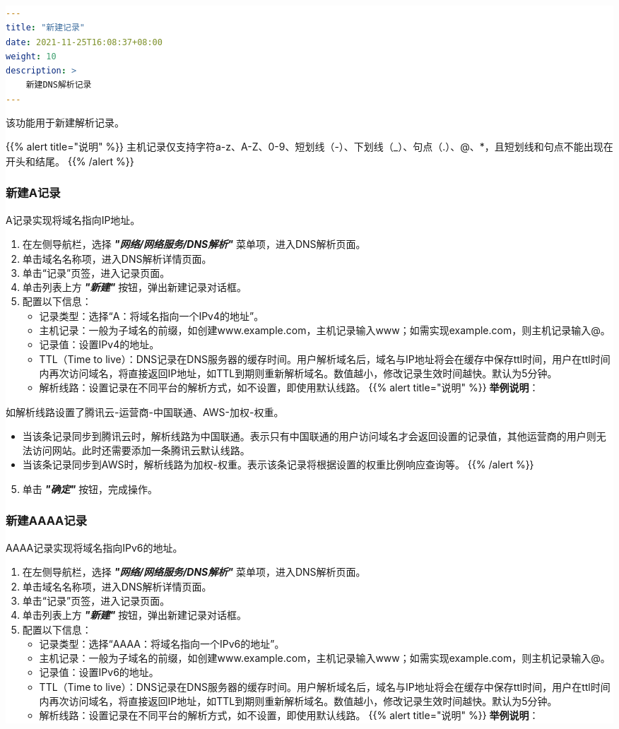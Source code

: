 ```yaml
---
title: "新建记录"
date: 2021-11-25T16:08:37+08:00
weight: 10
description: >
    新建DNS解析记录
---
```


该功能用于新建解析记录。

{{% alert title="说明" %}}
主机记录仅支持字符a-z、A-Z、0-9、短划线（-）、下划线（_）、句点（.）、@、*，且短划线和句点不能出现在开头和结尾。
{{% /alert %}}


### 新建A记录

A记录实现将域名指向IP地址。

1. 在左侧导航栏，选择 **_"网络/网络服务/DNS解析"_** 菜单项，进入DNS解析页面。
2. 单击域名名称项，进入DNS解析详情页面。
2. 单击“记录”页签，进入记录页面。
3. 单击列表上方 **_"新建"_** 按钮，弹出新建记录对话框。
4. 配置以下信息：
   - 记录类型：选择“A：将域名指向一个IPv4的地址”。
   - 主机记录：一般为子域名的前缀，如创建www.example.com，主机记录输入www；如需实现example.com，则主机记录输入@。
   - 记录值：设置IPv4的地址。
   - TTL（Time to live）：DNS记录在DNS服务器的缓存时间。用户解析域名后，域名与IP地址将会在缓存中保存ttl时间，用户在ttl时间内再次访问域名，将直接返回IP地址，如TTL到期则重新解析域名。数值越小，修改记录生效时间越快。默认为5分钟。
   - 解析线路：设置记录在不同平台的解析方式，如不设置，即使用默认线路。
{{% alert title="说明" %}}
**举例说明**：

如解析线路设置了腾讯云-运营商-中国联通、AWS-加权-权重。

- 当该条记录同步到腾讯云时，解析线路为中国联通。表示只有中国联通的用户访问域名才会返回设置的记录值，其他运营商的用户则无法访问网站。此时还需要添加一条腾讯云默认线路。
- 当该条记录同步到AWS时，解析线路为加权-权重。表示该条记录将根据设置的权重比例响应查询等。
{{% /alert %}}
5. 单击 **_"确定"_** 按钮，完成操作。

### 新建AAAA记录

AAAA记录实现将域名指向IPv6的地址。

1. 在左侧导航栏，选择 **_"网络/网络服务/DNS解析"_** 菜单项，进入DNS解析页面。
2. 单击域名名称项，进入DNS解析详情页面。
2. 单击“记录”页签，进入记录页面。
3. 单击列表上方 **_"新建"_** 按钮，弹出新建记录对话框。
4. 配置以下信息：
   - 记录类型：选择“AAAA：将域名指向一个IPv6的地址”。
   - 主机记录：一般为子域名的前缀，如创建www.example.com，主机记录输入www；如需实现example.com，则主机记录输入@。
   - 记录值：设置IPv6的地址。
   - TTL（Time to live）：DNS记录在DNS服务器的缓存时间。用户解析域名后，域名与IP地址将会在缓存中保存ttl时间，用户在ttl时间内再次访问域名，将直接返回IP地址，如TTL到期则重新解析域名。数值越小，修改记录生效时间越快。默认为5分钟。
   - 解析线路：设置记录在不同平台的解析方式，如不设置，即使用默认线路。
{{% alert title="说明" %}}
**举例说明**：

